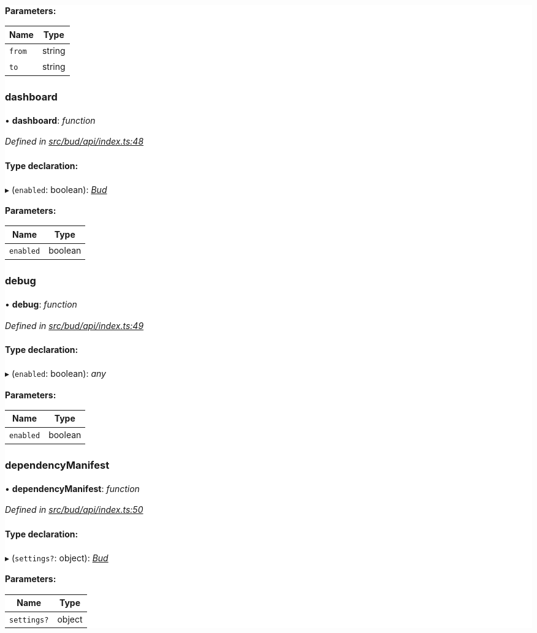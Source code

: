 **Parameters:**

Name | Type |
------ | ------ |
`from` | string |
`to` | string |

###  dashboard

• **dashboard**: *function*

*Defined in [src/bud/api/index.ts:48](https://github.com/roots/bud-support/blob/bd00b72/src/bud/api/index.ts#L48)*

#### Type declaration:

▸ (`enabled`: boolean): *[Bud](_bud_util_types_.md#bud)*

**Parameters:**

Name | Type |
------ | ------ |
`enabled` | boolean |

###  debug

• **debug**: *function*

*Defined in [src/bud/api/index.ts:49](https://github.com/roots/bud-support/blob/bd00b72/src/bud/api/index.ts#L49)*

#### Type declaration:

▸ (`enabled`: boolean): *any*

**Parameters:**

Name | Type |
------ | ------ |
`enabled` | boolean |

###  dependencyManifest

• **dependencyManifest**: *function*

*Defined in [src/bud/api/index.ts:50](https://github.com/roots/bud-support/blob/bd00b72/src/bud/api/index.ts#L50)*

#### Type declaration:

▸ (`settings?`: object): *[Bud](_bud_util_types_.md#bud)*

**Parameters:**

Name | Type |
------ | ------ |
`settings?` | object |
